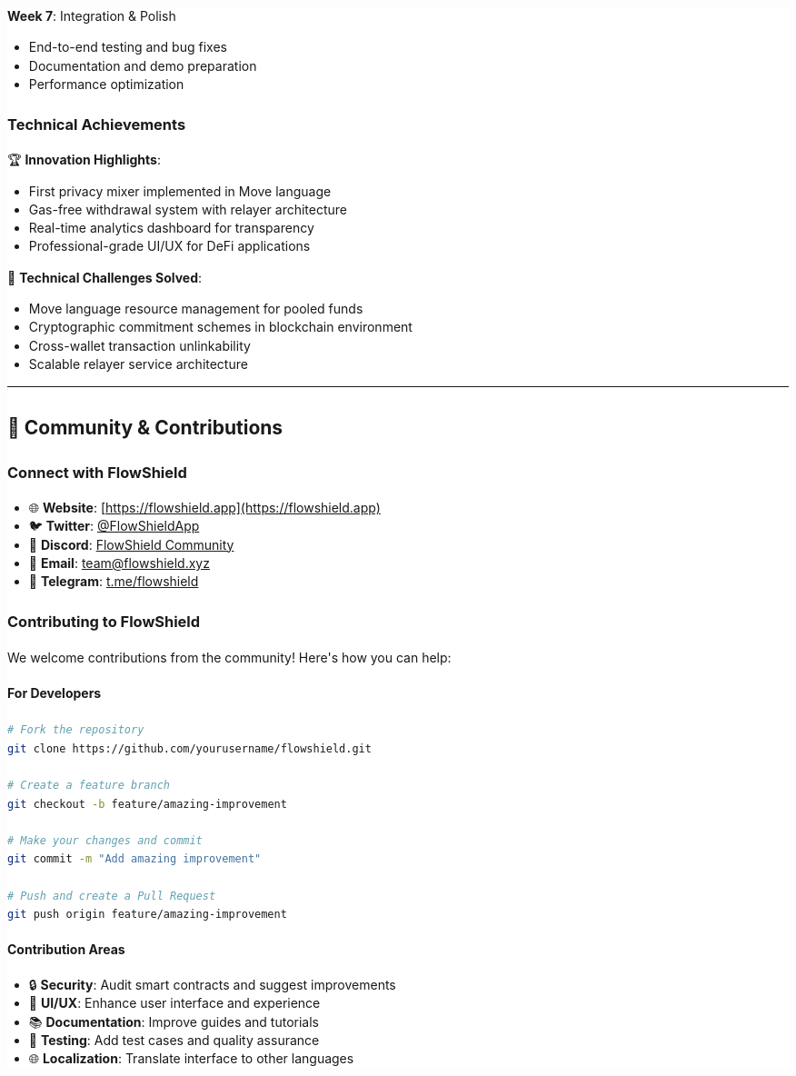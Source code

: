 **Week 7**: Integration & Polish
- End-to-end testing and bug fixes
- Documentation and demo preparation
- Performance optimization

### Technical Achievements

🏆 **Innovation Highlights**:
- First privacy mixer implemented in Move language
- Gas-free withdrawal system with relayer architecture
- Real-time analytics dashboard for transparency
- Professional-grade UI/UX for DeFi applications

🔧 **Technical Challenges Solved**:
- Move language resource management for pooled funds
- Cryptographic commitment schemes in blockchain environment
- Cross-wallet transaction unlinkability
- Scalable relayer service architecture

---

## 🤝 Community & Contributions

### Connect with FlowShield

- 🌐 **Website**: [https://flowshield.app](https://flowshield.app)
- 🐦 **Twitter**: [@FlowShieldApp](https://twitter.com/flowshieldapp) 
- 💬 **Discord**: [FlowShield Community](https://discord.gg/flowshield)
- 📧 **Email**: team@flowshield.xyz
- 📱 **Telegram**: [t.me/flowshield](https://t.me/flowshield)

### Contributing to FlowShield

We welcome contributions from the community! Here's how you can help:

#### **For Developers**
```bash
# Fork the repository
git clone https://github.com/yourusername/flowshield.git

# Create a feature branch
git checkout -b feature/amazing-improvement

# Make your changes and commit
git commit -m "Add amazing improvement"

# Push and create a Pull Request
git push origin feature/amazing-improvement
```

#### **Contribution Areas**
- 🔒 **Security**: Audit smart contracts and suggest improvements
- 🎨 **UI/UX**: Enhance user interface and experience
- 📚 **Documentation**: Improve guides and tutorials
- 🧪 **Testing**: Add test cases and quality assurance
- 🌐 **Localization**: Translate interface to other languages

